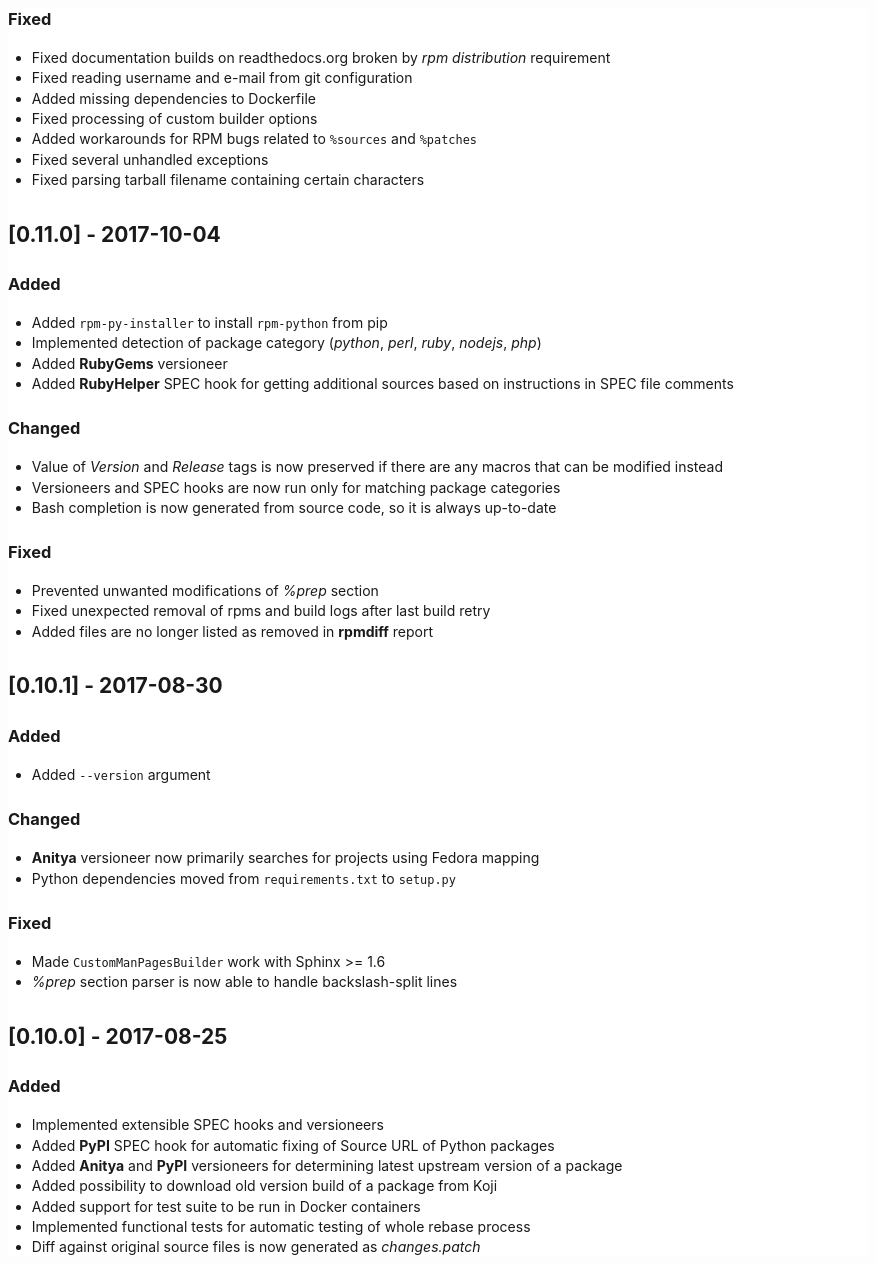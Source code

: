 ### Fixed
- Fixed documentation builds on readthedocs.org broken by *rpm distribution* requirement
- Fixed reading username and e-mail from git configuration
- Added missing dependencies to Dockerfile
- Fixed processing of custom builder options
- Added workarounds for RPM bugs related to `%sources` and `%patches`
- Fixed several unhandled exceptions
- Fixed parsing tarball filename containing certain characters

## [0.11.0] - 2017-10-04
### Added
- Added `rpm-py-installer` to install `rpm-python` from pip
- Implemented detection of package category (*python*, *perl*, *ruby*, *nodejs*, *php*)
- Added **RubyGems** versioneer
- Added **RubyHelper** SPEC hook for getting additional sources based on instructions in SPEC file comments

### Changed
- Value of *Version* and *Release* tags is now preserved if there are any macros that can be modified instead
- Versioneers and SPEC hooks are now run only for matching package categories
- Bash completion is now generated from source code, so it is always up-to-date

### Fixed
- Prevented unwanted modifications of *%prep* section
- Fixed unexpected removal of rpms and build logs after last build retry
- Added files are no longer listed as removed in **rpmdiff** report

## [0.10.1] - 2017-08-30
### Added
- Added `--version` argument

### Changed
- **Anitya** versioneer now primarily searches for projects using Fedora mapping
- Python dependencies moved from `requirements.txt` to `setup.py`

### Fixed
- Made `CustomManPagesBuilder` work with Sphinx >= 1.6
- *%prep* section parser is now able to handle backslash-split lines

## [0.10.0] - 2017-08-25
### Added
- Implemented extensible SPEC hooks and versioneers
- Added **PyPI** SPEC hook for automatic fixing of Source URL of Python packages
- Added **Anitya** and **PyPI** versioneers for determining latest upstream version of a package
- Added possibility to download old version build of a package from Koji
- Added support for test suite to be run in Docker containers
- Implemented functional tests for automatic testing of whole rebase process
- Diff against original source files is now generated as *changes.patch*
